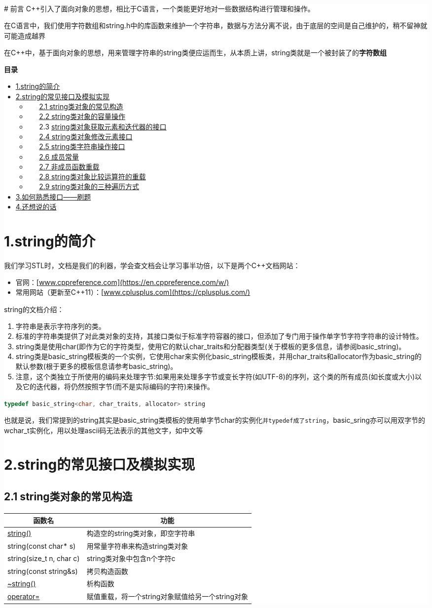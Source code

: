 ﻿﻿# 前言
C++引入了面向对象的思想，相比于C语言，一个类能更好地对一些数据结构进行管理和操作。

在C语言中，我们使用字符数组和string.h中的库函数来维护一个字符串，数据与方法分离不说，由于底层的空间是自己维护的，稍不留神就可能造成越界

在C++中，基于面向对象的思想，用来管理字符串的string类便应运而生，从本质上讲，string类就是一个被封装了的**字符数组**

**目录**
- [1.string的简介](#1)
- [2.string的常见接口及模拟实现](#2)
  - &nbsp;&nbsp;&nbsp;&nbsp;&nbsp;&nbsp;[2.1 string类对象的常见构造](#2_1)
  - &nbsp;&nbsp;&nbsp;&nbsp;&nbsp;&nbsp;[2.2 string类对象的容量操作](#2_2)
  - &nbsp;&nbsp;&nbsp;&nbsp;&nbsp;&nbsp;2.3 [string类对象获取元素和迭代器的接口](#2_3)
  - &nbsp;&nbsp;&nbsp;&nbsp;&nbsp;&nbsp;[2.4 string类对象修改元素接口](#2_4)
  - &nbsp;&nbsp;&nbsp;&nbsp;&nbsp;&nbsp;[2.5 string类字符串操作接口](#2_5)
  - &nbsp;&nbsp;&nbsp;&nbsp;&nbsp;&nbsp;[2.6 成员常量](#2_6)
  - &nbsp;&nbsp;&nbsp;&nbsp;&nbsp;&nbsp;[2.7 非成员函数重载](#2_7)
  - &nbsp;&nbsp;&nbsp;&nbsp;&nbsp;&nbsp;[2.8 string类对象比较运算符的重载](#2_8)
  - &nbsp;&nbsp;&nbsp;&nbsp;&nbsp;&nbsp;[2.9 string类对象的三种遍历方式](#2_9)
- [3.如何熟悉接口——刷题](#3)
- [4.还想说的话](#4)

<h1 id="1">1.string的简介</h1>
我们学习STL时，文档是我们的利器，学会查文档会让学习事半功倍，以下是两个C++文档网站：

- 官网：[www.cppreference.com](https://en.cppreference.com/w/)
- 常用网站（更新至C++11）：[www.cplusplus.com](https://cplusplus.com/)

string的文档介绍：
1. 字符串是表示字符序列的类。
2. 标准的字符串类提供了对此类对象的支持，其接口类似于标准字符容器的接口，但添加了专门用于操作单字节字符字符串的设计特性。
3. string类是使用char(即作为它的字符类型，使用它的默认char_traits和分配器类型(关于模板的更多信息，请参阅basic_string)。
4. string类是basic_string模板类的一个实例，它使用char来实例化basic_string模板类，并用char_traits和allocator作为basic_string的默认参数(根于更多的模板信息请参考basic_string)。
5. 注意，这个类独立于所使用的编码来处理字节:如果用来处理多字节或变长字符(如UTF-8)的序列，这个类的所有成员(如长度或大小)以及它的迭代器，将仍然按照字节(而不是实际编码的字符)来操作。

```cpp
typedef basic_string<char, char_traits, allocator> string
```

也就是说，我们常提到的string其实是basic_string类模板的使用单字节char的实例化`并typedef成了string`，basic_sring亦可以用双字节的wchar_t实例化，用以处理ascii码无法表示的其他文字，如中文等

<h1 id="2">2.string的常见接口及模拟实现</h1>

<h2 id="2_1">2.1 string类对象的常见构造</h2>

函数名|功能
---|---
[string()](https://cplusplus.com/reference/string/string/string/)|构造空的string类对象，即空字符串
string(const char* s)|用常量字符串来构造string类对象
string(size_t n, char c)|string类对象中包含n个字符c
string(const string&s)|拷贝构造函数
[~string()](https://cplusplus.com/reference/string/string/~string/)|析构函数
[operator=](https://cplusplus.com/reference/string/string/operator=/)|赋值重载，将一个string对象赋值给另一个string对象
